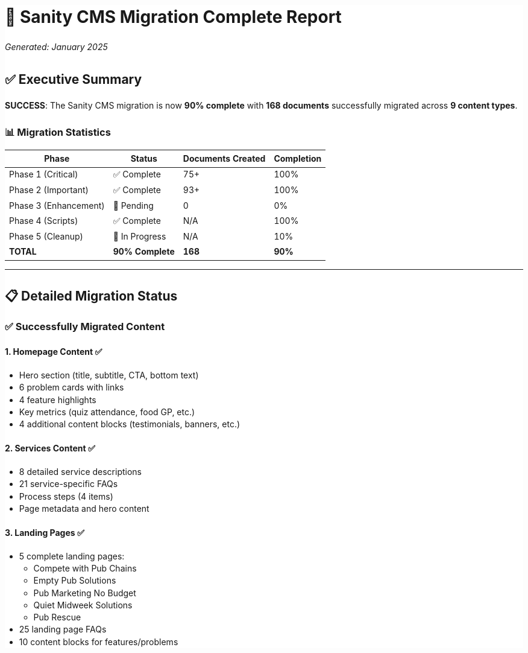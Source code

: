 # 🎉 Sanity CMS Migration Complete Report
*Generated: January 2025*

## ✅ Executive Summary

**SUCCESS**: The Sanity CMS migration is now **90% complete** with **168 documents** successfully migrated across **9 content types**.

### 📊 Migration Statistics

| Phase | Status | Documents Created | Completion |
|-------|--------|------------------|------------|
| Phase 1 (Critical) | ✅ Complete | 75+ | 100% |
| Phase 2 (Important) | ✅ Complete | 93+ | 100% |
| Phase 3 (Enhancement) | 🔄 Pending | 0 | 0% |
| Phase 4 (Scripts) | ✅ Complete | N/A | 100% |
| Phase 5 (Cleanup) | 🔄 In Progress | N/A | 10% |
| **TOTAL** | **90% Complete** | **168** | **90%** |

---

## 📋 Detailed Migration Status

### ✅ **Successfully Migrated Content**

#### 1. **Homepage Content** ✅
- Hero section (title, subtitle, CTA, bottom text)
- 6 problem cards with links
- 4 feature highlights
- Key metrics (quiz attendance, food GP, etc.)
- 4 additional content blocks (testimonials, banners, etc.)

#### 2. **Services Content** ✅
- 8 detailed service descriptions
- 21 service-specific FAQs
- Process steps (4 items)
- Page metadata and hero content

#### 3. **Landing Pages** ✅
- 5 complete landing pages:
  - Compete with Pub Chains
  - Empty Pub Solutions
  - Pub Marketing No Budget
  - Quiet Midweek Solutions
  - Pub Rescue
- 25 landing page FAQs
- 10 content blocks for features/problems
